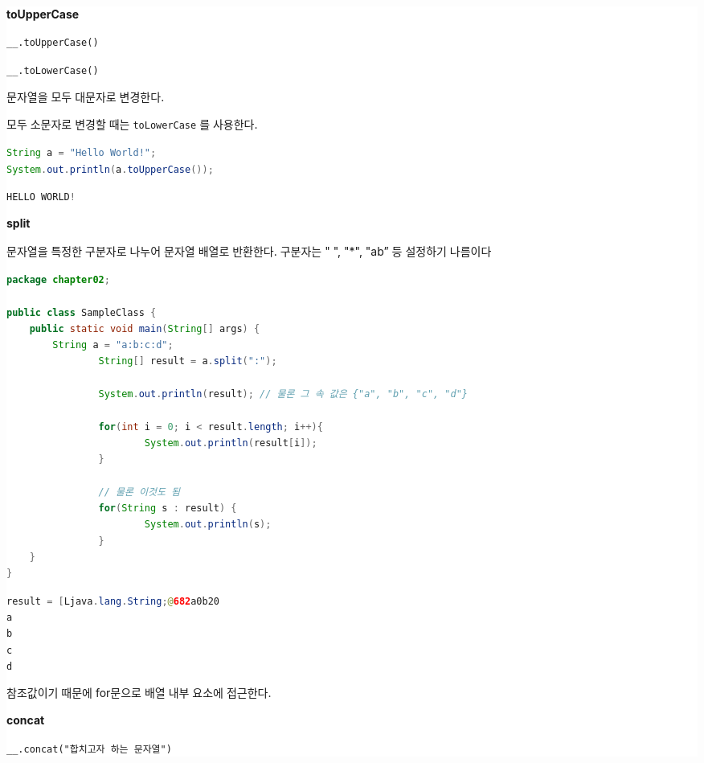 **toUpperCase**

`__.toUpperCase()`

`__.toLowerCase()`

문자열을 모두 대문자로 변경한다.

모두 소문자로 변경할 때는 `toLowerCase` 를 사용한다.

```java
String a = "Hello World!";
System.out.println(a.toUpperCase());
```

```java
HELLO WORLD!
```

**split**

문자열을 특정한 구분자로 나누어 문자열 배열로 반환한다. 구분자는 " ", "\*", "ab” 등 설정하기 나름이다

```java
package chapter02;

public class SampleClass {
    public static void main(String[] args) {
        String a = "a:b:c:d";
				String[] result = a.split(":");

				System.out.println(result); // 물론 그 속 값은 {"a", "b", "c", "d"}

				for(int i = 0; i < result.length; i++){
						System.out.println(result[i]);
				}

				// 물론 이것도 됨
				for(String s : result) {
						System.out.println(s);
				}
    }
}
```

```java
result = [Ljava.lang.String;@682a0b20
a
b
c
d
```

참조값이기 때문에 for문으로 배열 내부 요소에 접근한다.

**concat**

`__.concat("합치고자 하는 문자열")`
